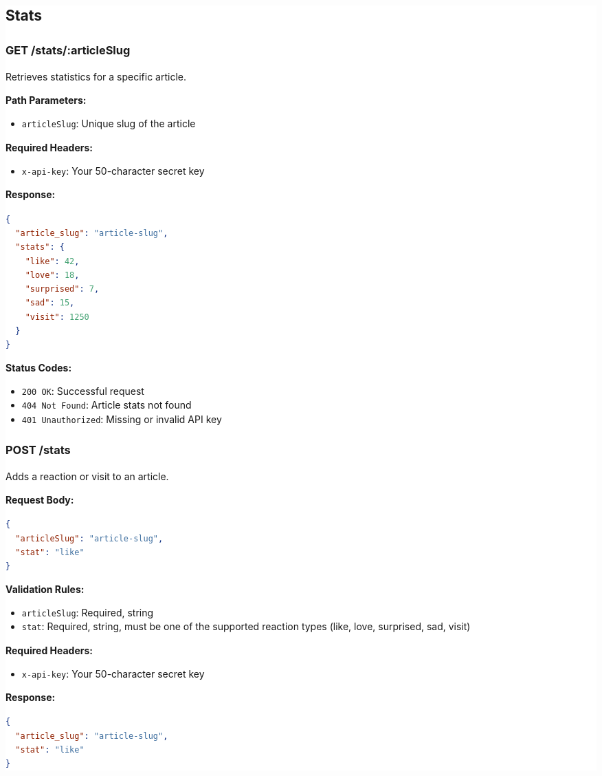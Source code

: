 ## Stats

### GET /stats/:articleSlug

Retrieves statistics for a specific article.

**Path Parameters:**
- `articleSlug`: Unique slug of the article

**Required Headers:**
- `x-api-key`: Your 50-character secret key

**Response:**
```json
{
  "article_slug": "article-slug",
  "stats": {
    "like": 42,
    "love": 18,
    "surprised": 7,
    "sad": 15,
    "visit": 1250
  }
}
```

**Status Codes:**
- `200 OK`: Successful request
- `404 Not Found`: Article stats not found
- `401 Unauthorized`: Missing or invalid API key

### POST /stats

Adds a reaction or visit to an article.

**Request Body:**
```json
{
  "articleSlug": "article-slug",
  "stat": "like"
}
```

**Validation Rules:**
- `articleSlug`: Required, string
- `stat`: Required, string, must be one of the supported reaction types (like, love, surprised, sad, visit)

**Required Headers:**
- `x-api-key`: Your 50-character secret key

**Response:**
```json
{
  "article_slug": "article-slug",
  "stat": "like"
}
```
